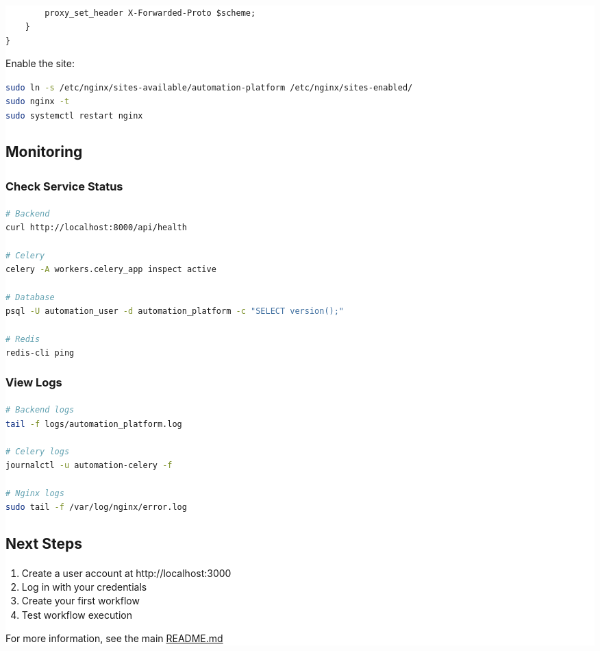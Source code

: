 ```nginx
        proxy_set_header X-Forwarded-Proto $scheme;
    }
}
```

Enable the site:
```bash
sudo ln -s /etc/nginx/sites-available/automation-platform /etc/nginx/sites-enabled/
sudo nginx -t
sudo systemctl restart nginx
```

## Monitoring

### Check Service Status

```bash
# Backend
curl http://localhost:8000/api/health

# Celery
celery -A workers.celery_app inspect active

# Database
psql -U automation_user -d automation_platform -c "SELECT version();"

# Redis
redis-cli ping
```

### View Logs

```bash
# Backend logs
tail -f logs/automation_platform.log

# Celery logs
journalctl -u automation-celery -f

# Nginx logs
sudo tail -f /var/log/nginx/error.log
```

## Next Steps

1. Create a user account at http://localhost:3000
2. Log in with your credentials
3. Create your first workflow
4. Test workflow execution

For more information, see the main [README.md](README.md)

